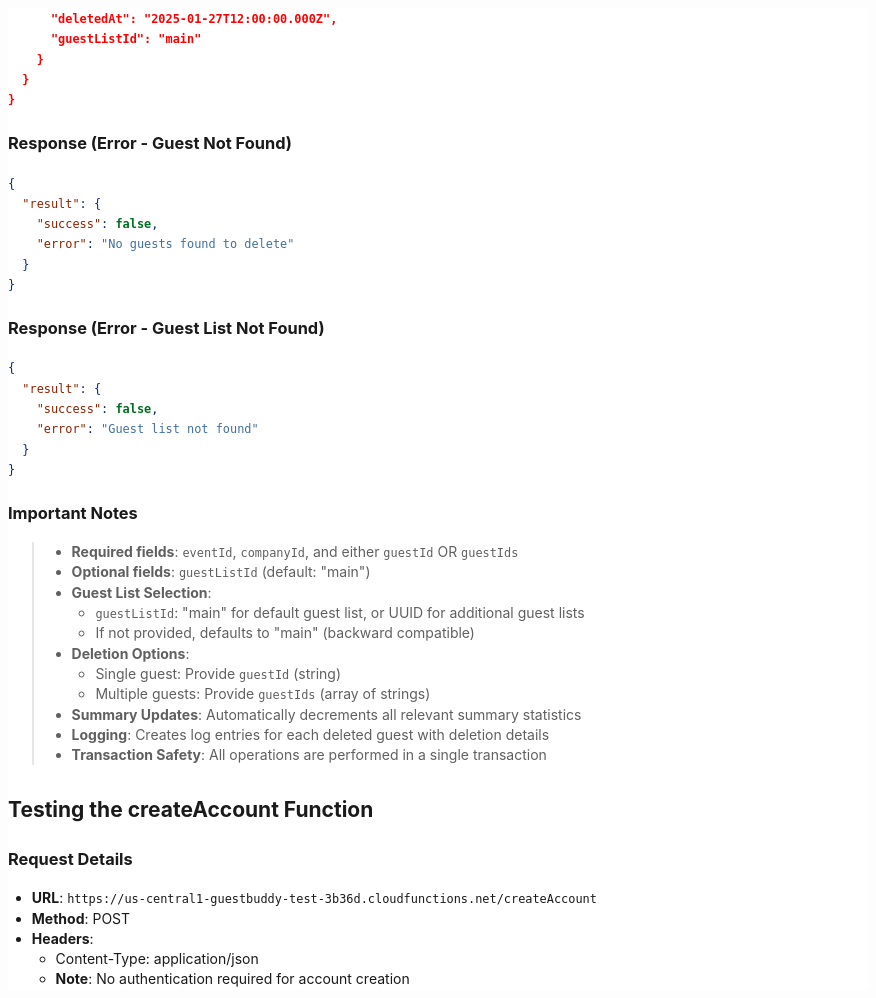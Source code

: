 ```json
      "deletedAt": "2025-01-27T12:00:00.000Z",
      "guestListId": "main"
    }
  }
}
```

### Response (Error - Guest Not Found)

```json
{
  "result": {
    "success": false,
    "error": "No guests found to delete"
  }
}
```

### Response (Error - Guest List Not Found)

```json
{
  "result": {
    "success": false,
    "error": "Guest list not found"
  }
}
```

### Important Notes

> - **Required fields**: `eventId`, `companyId`, and either `guestId` OR `guestIds`
> - **Optional fields**: `guestListId` (default: "main")
> - **Guest List Selection**: 
>   - `guestListId`: "main" for default guest list, or UUID for additional guest lists
>   - If not provided, defaults to "main" (backward compatible)
> - **Deletion Options**:
>   - Single guest: Provide `guestId` (string)
>   - Multiple guests: Provide `guestIds` (array of strings)
> - **Summary Updates**: Automatically decrements all relevant summary statistics
> - **Logging**: Creates log entries for each deleted guest with deletion details
> - **Transaction Safety**: All operations are performed in a single transaction

## Testing the createAccount Function

### Request Details

- **URL**: `https://us-central1-guestbuddy-test-3b36d.cloudfunctions.net/createAccount`
- **Method**: POST
- **Headers**: 
  - Content-Type: application/json
  - **Note**: No authentication required for account creation
